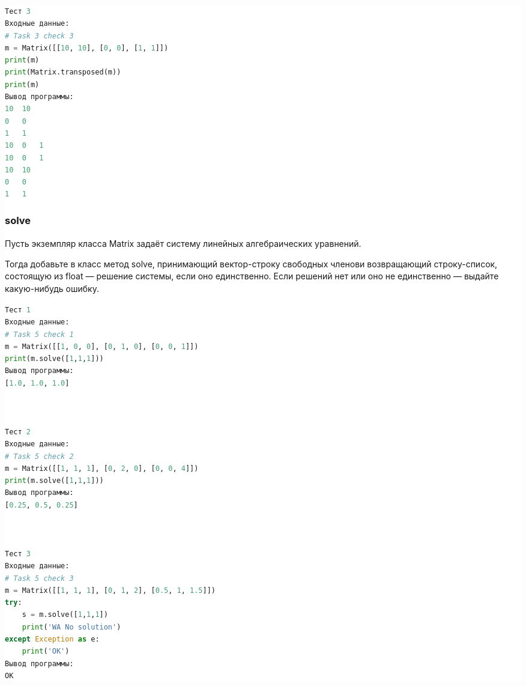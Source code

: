```python
Тест 3
Входные данные:
# Task 3 check 3
m = Matrix([[10, 10], [0, 0], [1, 1]])
print(m)
print(Matrix.transposed(m))
print(m)
Вывод программы:
10	10
0	0
1	1
10	0	1
10	0	1
10	10
0	0
1	1
```

### solve

Пусть экземпляр класса Matrix задаёт систему линейных алгебраических уравнений.

Тогда добавьте в класс метод solve, принимающий вектор-строку свободных членови возвращающий строку-список, состоящую из float — решение системы, если оно единственно. Если решений нет или оно не единственно — выдайте какую-нибудь ошибку.

```python
Тест 1
Входные данные:
# Task 5 check 1
m = Matrix([[1, 0, 0], [0, 1, 0], [0, 0, 1]])
print(m.solve([1,1,1]))
Вывод программы:
[1.0, 1.0, 1.0]



Тест 2
Входные данные:
# Task 5 check 2
m = Matrix([[1, 1, 1], [0, 2, 0], [0, 0, 4]])
print(m.solve([1,1,1]))
Вывод программы:
[0.25, 0.5, 0.25]



Тест 3
Входные данные:
# Task 5 check 3
m = Matrix([[1, 1, 1], [0, 1, 2], [0.5, 1, 1.5]])
try:
    s = m.solve([1,1,1])
    print('WA No solution')
except Exception as e:
    print('OK')
Вывод программы:
OK
```
